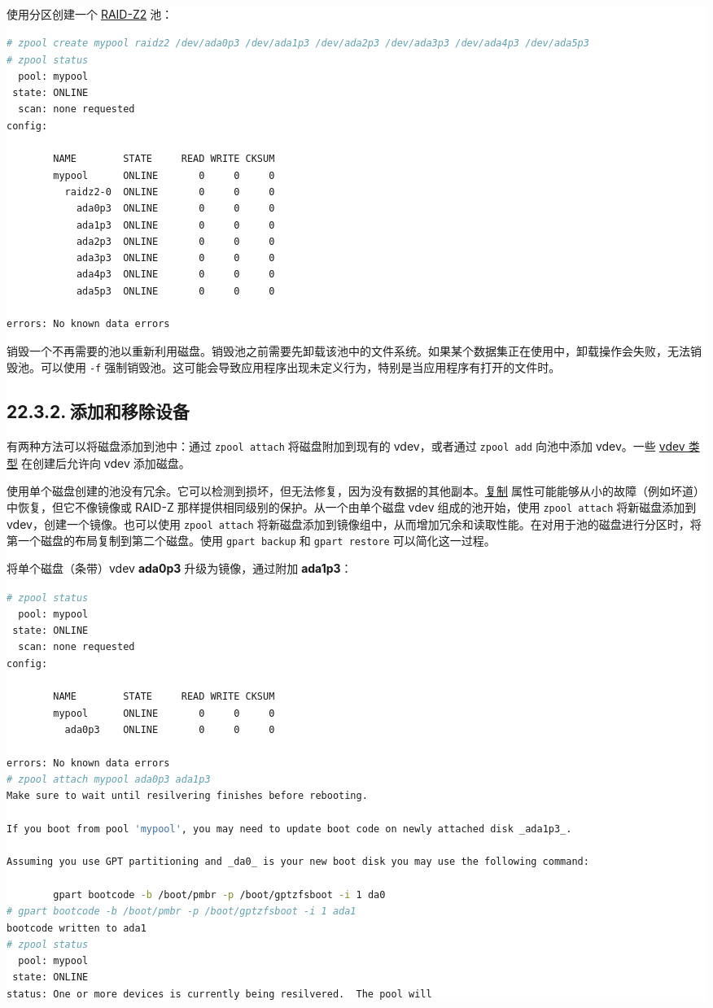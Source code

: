 使用分区创建一个 [RAID-Z2](https://docs.freebsd.org/en/books/handbook/zfs/#zfs-term-vdev-raidz) 池：

```sh
# zpool create mypool raidz2 /dev/ada0p3 /dev/ada1p3 /dev/ada2p3 /dev/ada3p3 /dev/ada4p3 /dev/ada5p3
# zpool status
  pool: mypool
 state: ONLINE
  scan: none requested
config:

        NAME        STATE     READ WRITE CKSUM
        mypool      ONLINE       0     0     0
          raidz2-0  ONLINE       0     0     0
            ada0p3  ONLINE       0     0     0
            ada1p3  ONLINE       0     0     0
            ada2p3  ONLINE       0     0     0
            ada3p3  ONLINE       0     0     0
            ada4p3  ONLINE       0     0     0
            ada5p3  ONLINE       0     0     0

errors: No known data errors
```

销毁一个不再需要的池以重新利用磁盘。销毁池之前需要先卸载该池中的文件系统。如果某个数据集正在使用中，卸载操作会失败，无法销毁池。可以使用 `-f` 强制销毁池。这可能会导致应用程序出现未定义行为，特别是当应用程序有打开的文件时。

## 22.3.2. 添加和移除设备

有两种方法可以将磁盘添加到池中：通过 `zpool attach` 将磁盘附加到现有的 vdev，或者通过 `zpool add` 向池中添加 vdev。一些 [vdev 类型](https://docs.freebsd.org/en/books/handbook/zfs/#zfs-term-vdev) 在创建后允许向 vdev 添加磁盘。

使用单个磁盘创建的池没有冗余。它可以检测到损坏，但无法修复，因为没有数据的其他副本。[复制](https://docs.freebsd.org/en/books/handbook/zfs/#zfs-term-copies) 属性可能能够从小的故障（例如坏道）中恢复，但它不像镜像或 RAID-Z 那样提供相同级别的保护。从一个由单个磁盘 vdev 组成的池开始，使用 `zpool attach` 将新磁盘添加到 vdev，创建一个镜像。也可以使用 `zpool attach` 将新磁盘添加到镜像组中，从而增加冗余和读取性能。在对用于池的磁盘进行分区时，将第一个磁盘的布局复制到第二个磁盘。使用 `gpart backup` 和 `gpart restore` 可以简化这一过程。

将单个磁盘（条带）vdev **ada0p3** 升级为镜像，通过附加 **ada1p3**：

```sh
# zpool status
  pool: mypool
 state: ONLINE
  scan: none requested
config:

        NAME        STATE     READ WRITE CKSUM
        mypool      ONLINE       0     0     0
          ada0p3    ONLINE       0     0     0

errors: No known data errors
# zpool attach mypool ada0p3 ada1p3
Make sure to wait until resilvering finishes before rebooting.

If you boot from pool 'mypool', you may need to update boot code on newly attached disk _ada1p3_.

Assuming you use GPT partitioning and _da0_ is your new boot disk you may use the following command:

        gpart bootcode -b /boot/pmbr -p /boot/gptzfsboot -i 1 da0
# gpart bootcode -b /boot/pmbr -p /boot/gptzfsboot -i 1 ada1
bootcode written to ada1
# zpool status
  pool: mypool
 state: ONLINE
status: One or more devices is currently being resilvered.  The pool will
```